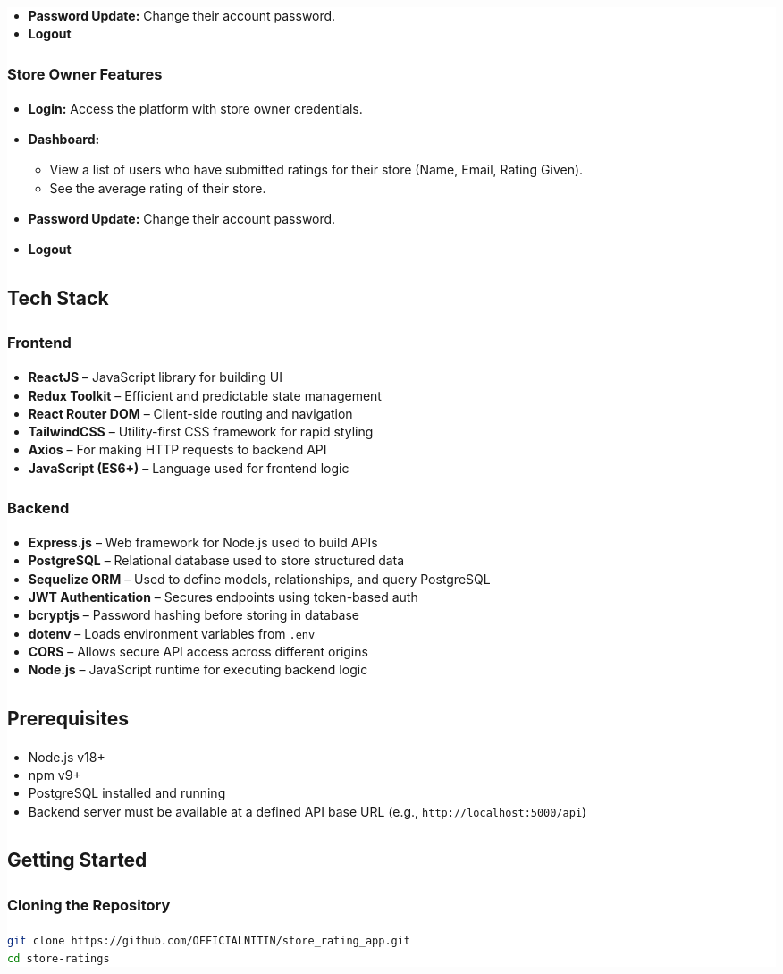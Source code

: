 - **Password Update:** Change their account password.
- **Logout**

### Store Owner Features

- **Login:** Access the platform with store owner credentials.
- **Dashboard:**

  - View a list of users who have submitted ratings for their store (Name, Email, Rating Given).
  - See the average rating of their store.

- **Password Update:** Change their account password.
- **Logout**

## Tech Stack

### Frontend

- **ReactJS** – JavaScript library for building UI
- **Redux Toolkit** – Efficient and predictable state management
- **React Router DOM** – Client-side routing and navigation
- **TailwindCSS** – Utility-first CSS framework for rapid styling
- **Axios** – For making HTTP requests to backend API
- **JavaScript (ES6+)** – Language used for frontend logic

### Backend

- **Express.js** – Web framework for Node.js used to build APIs
- **PostgreSQL** – Relational database used to store structured data
- **Sequelize ORM** – Used to define models, relationships, and query PostgreSQL
- **JWT Authentication** – Secures endpoints using token-based auth
- **bcryptjs** – Password hashing before storing in database
- **dotenv** – Loads environment variables from `.env`
- **CORS** – Allows secure API access across different origins
- **Node.js** – JavaScript runtime for executing backend logic

## Prerequisites

- Node.js v18+
- npm v9+
- PostgreSQL installed and running
- Backend server must be available at a defined API base URL (e.g., `http://localhost:5000/api`)

## Getting Started

### Cloning the Repository

```bash
git clone https://github.com/OFFICIALNITIN/store_rating_app.git
cd store-ratings
```
